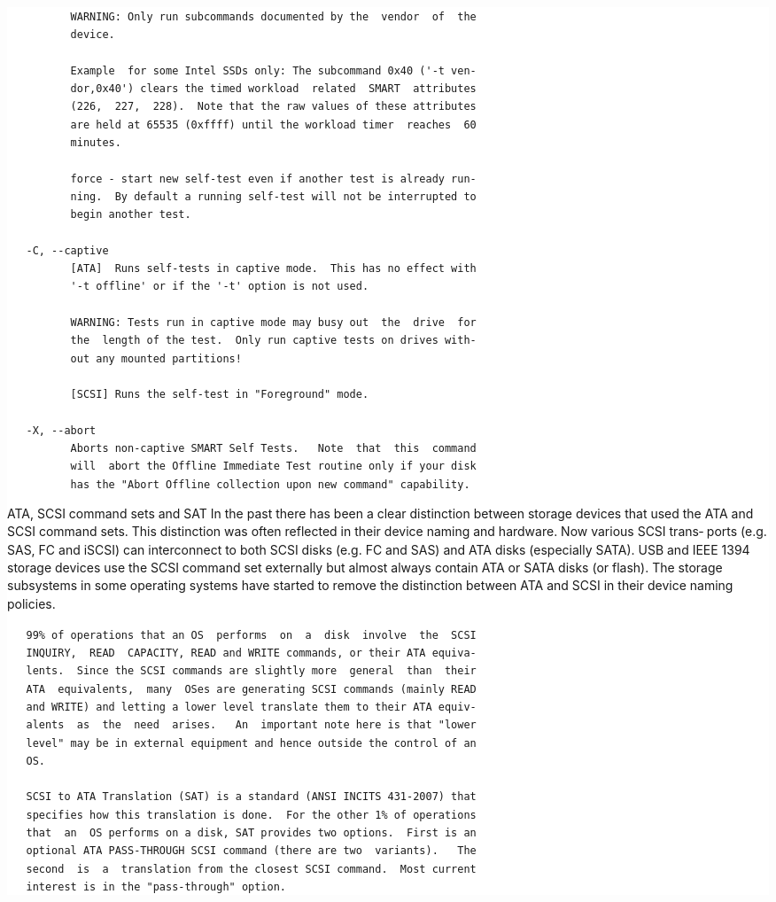               WARNING: Only run subcommands documented by the  vendor  of  the
              device.

              Example  for some Intel SSDs only: The subcommand 0x40 ('-t ven‐
              dor,0x40') clears the timed workload  related  SMART  attributes
              (226,  227,  228).  Note that the raw values of these attributes
              are held at 65535 (0xffff) until the workload timer  reaches  60
              minutes.

              force - start new self-test even if another test is already run‐
              ning.  By default a running self-test will not be interrupted to
              begin another test.

       -C, --captive
              [ATA]  Runs self-tests in captive mode.  This has no effect with
              '-t offline' or if the '-t' option is not used.

              WARNING: Tests run in captive mode may busy out  the  drive  for
              the  length of the test.  Only run captive tests on drives with‐
              out any mounted partitions!

              [SCSI] Runs the self-test in "Foreground" mode.

       -X, --abort
              Aborts non-captive SMART Self Tests.   Note  that  this  command
              will  abort the Offline Immediate Test routine only if your disk
              has the "Abort Offline collection upon new command" capability.


ATA, SCSI command sets and SAT
       In the past there has been a clear distinction between storage  devices
       that  used  the  ATA and SCSI command sets.  This distinction was often
       reflected in their device naming and hardware.  Now various SCSI trans‐
       ports  (e.g.  SAS,  FC  and  iSCSI) can interconnect to both SCSI disks
       (e.g. FC and SAS) and ATA disks (especially SATA).  USB and  IEEE  1394
       storage  devices  use the SCSI command set externally but almost always
       contain ATA or SATA disks (or flash).  The storage subsystems  in  some
       operating  systems  have  started to remove the distinction between ATA
       and SCSI in their device naming policies.

       99% of operations that an OS  performs  on  a  disk  involve  the  SCSI
       INQUIRY,  READ  CAPACITY, READ and WRITE commands, or their ATA equiva‐
       lents.  Since the SCSI commands are slightly more  general  than  their
       ATA  equivalents,  many  OSes are generating SCSI commands (mainly READ
       and WRITE) and letting a lower level translate them to their ATA equiv‐
       alents  as  the  need  arises.   An  important note here is that "lower
       level" may be in external equipment and hence outside the control of an
       OS.

       SCSI to ATA Translation (SAT) is a standard (ANSI INCITS 431-2007) that
       specifies how this translation is done.  For the other 1% of operations
       that  an  OS performs on a disk, SAT provides two options.  First is an
       optional ATA PASS-THROUGH SCSI command (there are two  variants).   The
       second  is  a  translation from the closest SCSI command.  Most current
       interest is in the "pass-through" option.
